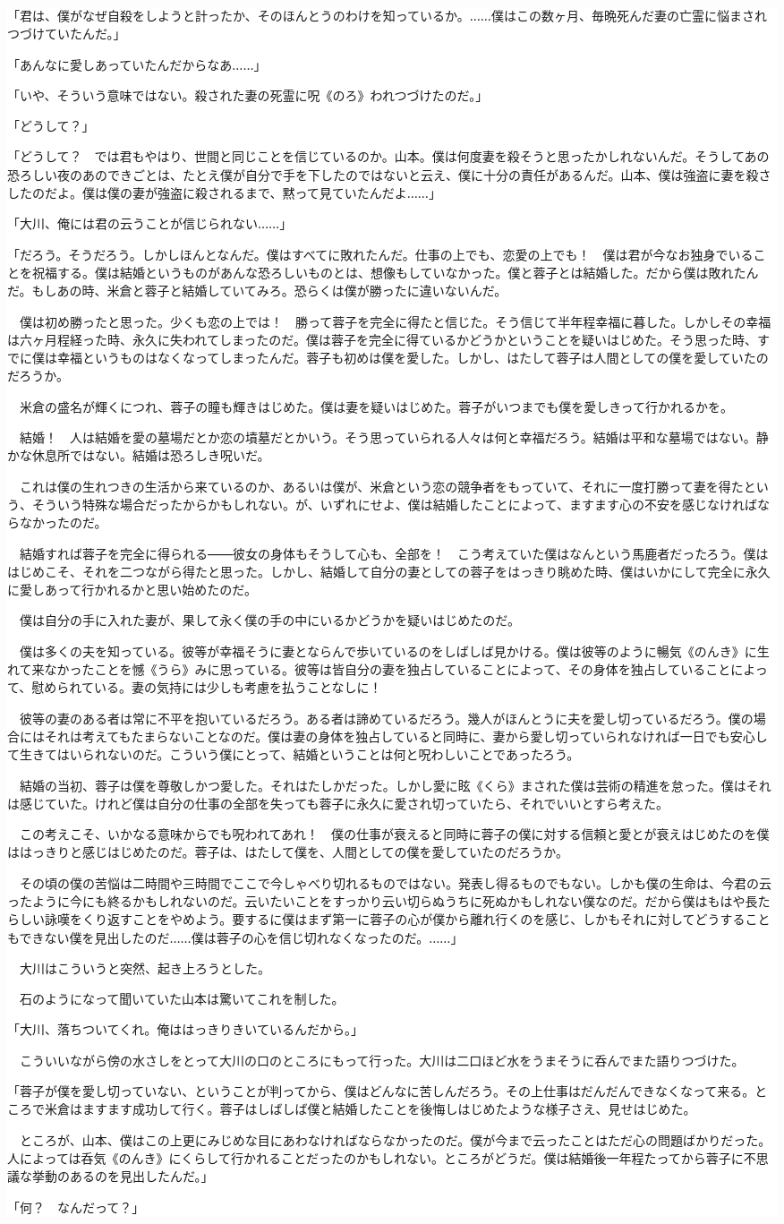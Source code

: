 「君は、僕がなぜ自殺をしようと計ったか、そのほんとうのわけを知っているか。……僕はこの数ヶ月、毎晩死んだ妻の亡霊に悩まされつづけていたんだ。」

「あんなに愛しあっていたんだからなあ……」

「いや、そういう意味ではない。殺された妻の死霊に呪《のろ》われつづけたのだ。」

「どうして？」

「どうして？　では君もやはり、世間と同じことを信じているのか。山本。僕は何度妻を殺そうと思ったかしれないんだ。そうしてあの恐ろしい夜のあのできごとは、たとえ僕が自分で手を下したのではないと云え、僕に十分の責任があるんだ。山本、僕は強盗に妻を殺さしたのだよ。僕は僕の妻が強盗に殺されるまで、黙って見ていたんだよ……」

「大川、俺には君の云うことが信じられない……」

「だろう。そうだろう。しかしほんとなんだ。僕はすべてに敗れたんだ。仕事の上でも、恋愛の上でも！　僕は君が今なお独身でいることを祝福する。僕は結婚というものがあんな恐ろしいものとは、想像もしていなかった。僕と蓉子とは結婚した。だから僕は敗れたんだ。もしあの時、米倉と蓉子と結婚していてみろ。恐らくは僕が勝ったに違いないんだ。

　僕は初め勝ったと思った。少くも恋の上では！　勝って蓉子を完全に得たと信じた。そう信じて半年程幸福に暮した。しかしその幸福は六ヶ月程経った時、永久に失われてしまったのだ。僕は蓉子を完全に得ているかどうかということを疑いはじめた。そう思った時、すでに僕は幸福というものはなくなってしまったんだ。蓉子も初めは僕を愛した。しかし、はたして蓉子は人間としての僕を愛していたのだろうか。

　米倉の盛名が輝くにつれ、蓉子の瞳も輝きはじめた。僕は妻を疑いはじめた。蓉子がいつまでも僕を愛しきって行かれるかを。

　結婚！　人は結婚を愛の墓場だとか恋の墳墓だとかいう。そう思っていられる人々は何と幸福だろう。結婚は平和な墓場ではない。静かな休息所ではない。結婚は恐ろしき呪いだ。

　これは僕の生れつきの生活から来ているのか、あるいは僕が、米倉という恋の競争者をもっていて、それに一度打勝って妻を得たという、そういう特殊な場合だったからかもしれない。が、いずれにせよ、僕は結婚したことによって、ますます心の不安を感じなければならなかったのだ。

　結婚すれば蓉子を完全に得られる――彼女の身体もそうして心も、全部を！　こう考えていた僕はなんという馬鹿者だったろう。僕ははじめこそ、それを二つながら得たと思った。しかし、結婚して自分の妻としての蓉子をはっきり眺めた時、僕はいかにして完全に永久に愛しあって行かれるかと思い始めたのだ。

　僕は自分の手に入れた妻が、果して永く僕の手の中にいるかどうかを疑いはじめたのだ。

　僕は多くの夫を知っている。彼等が幸福そうに妻とならんで歩いているのをしばしば見かける。僕は彼等のように暢気《のんき》に生れて来なかったことを憾《うら》みに思っている。彼等は皆自分の妻を独占していることによって、その身体を独占していることによって、慰められている。妻の気持には少しも考慮を払うことなしに！

　彼等の妻のある者は常に不平を抱いているだろう。ある者は諦めているだろう。幾人がほんとうに夫を愛し切っているだろう。僕の場合にはそれは考えてもたまらないことなのだ。僕は妻の身体を独占していると同時に、妻から愛し切っていられなければ一日でも安心して生きてはいられないのだ。こういう僕にとって、結婚ということは何と呪わしいことであったろう。

　結婚の当初、蓉子は僕を尊敬しかつ愛した。それはたしかだった。しかし愛に眩《くら》まされた僕は芸術の精進を怠った。僕はそれは感じていた。けれど僕は自分の仕事の全部を失っても蓉子に永久に愛され切っていたら、それでいいとすら考えた。

　この考えこそ、いかなる意味からでも呪われてあれ！　僕の仕事が衰えると同時に蓉子の僕に対する信頼と愛とが衰えはじめたのを僕ははっきりと感じはじめたのだ。蓉子は、はたして僕を、人間としての僕を愛していたのだろうか。

　その頃の僕の苦悩は二時間や三時間でここで今しゃべり切れるものではない。発表し得るものでもない。しかも僕の生命は、今君の云ったように今にも終るかもしれないのだ。云いたいことをすっかり云い切らぬうちに死ぬかもしれない僕なのだ。だから僕はもはや長たらしい詠嘆をくり返すことをやめよう。要するに僕はまず第一に蓉子の心が僕から離れ行くのを感じ、しかもそれに対してどうすることもできない僕を見出したのだ……僕は蓉子の心を信じ切れなくなったのだ。……」

　大川はこういうと突然、起き上ろうとした。

　石のようになって聞いていた山本は驚いてこれを制した。

「大川、落ちついてくれ。俺ははっきりきいているんだから。」

　こういいながら傍の水さしをとって大川の口のところにもって行った。大川は二口ほど水をうまそうに呑んでまた語りつづけた。

「蓉子が僕を愛し切っていない、ということが判ってから、僕はどんなに苦しんだろう。その上仕事はだんだんできなくなって来る。ところで米倉はますます成功して行く。蓉子はしばしば僕と結婚したことを後悔しはじめたような様子さえ、見せはじめた。

　ところが、山本、僕はこの上更にみじめな目にあわなければならなかったのだ。僕が今まで云ったことはただ心の問題ばかりだった。人によっては呑気《のんき》にくらして行かれることだったのかもしれない。ところがどうだ。僕は結婚後一年程たってから蓉子に不思議な挙動のあるのを見出したんだ。」

「何？　なんだって？」
